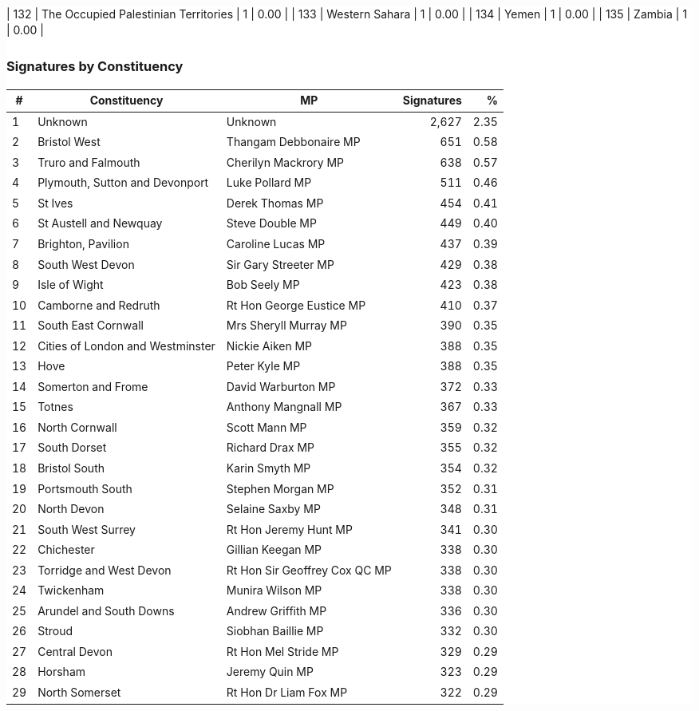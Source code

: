 | 132 | The Occupied Palestinian Territories | 1 | 0.00 |
| 133 | Western Sahara | 1 | 0.00 |
| 134 | Yemen | 1 | 0.00 |
| 135 | Zambia | 1 | 0.00 |

### Signatures by Constituency

| # | Constituency | MP | Signatures | % |
| - | - | - | -: | -: |
| 1 | Unknown | Unknown | 2,627 | 2.35 |
| 2 | Bristol West | Thangam Debbonaire MP | 651 | 0.58 |
| 3 | Truro and Falmouth | Cherilyn Mackrory MP | 638 | 0.57 |
| 4 | Plymouth, Sutton and Devonport | Luke Pollard MP | 511 | 0.46 |
| 5 | St Ives | Derek Thomas MP | 454 | 0.41 |
| 6 | St Austell and Newquay | Steve Double MP | 449 | 0.40 |
| 7 | Brighton, Pavilion | Caroline Lucas MP | 437 | 0.39 |
| 8 | South West Devon | Sir Gary Streeter MP | 429 | 0.38 |
| 9 | Isle of Wight | Bob Seely MP | 423 | 0.38 |
| 10 | Camborne and Redruth | Rt Hon George Eustice MP | 410 | 0.37 |
| 11 | South East Cornwall | Mrs Sheryll Murray MP | 390 | 0.35 |
| 12 | Cities of London and Westminster | Nickie Aiken MP | 388 | 0.35 |
| 13 | Hove | Peter Kyle MP | 388 | 0.35 |
| 14 | Somerton and Frome | David Warburton MP | 372 | 0.33 |
| 15 | Totnes | Anthony Mangnall MP | 367 | 0.33 |
| 16 | North Cornwall | Scott Mann MP | 359 | 0.32 |
| 17 | South Dorset | Richard Drax MP | 355 | 0.32 |
| 18 | Bristol South | Karin Smyth MP | 354 | 0.32 |
| 19 | Portsmouth South | Stephen Morgan MP | 352 | 0.31 |
| 20 | North Devon | Selaine Saxby MP | 348 | 0.31 |
| 21 | South West Surrey | Rt Hon Jeremy Hunt MP | 341 | 0.30 |
| 22 | Chichester | Gillian Keegan MP | 338 | 0.30 |
| 23 | Torridge and West Devon | Rt Hon Sir Geoffrey Cox QC MP | 338 | 0.30 |
| 24 | Twickenham | Munira Wilson MP | 338 | 0.30 |
| 25 | Arundel and South Downs | Andrew Griffith MP | 336 | 0.30 |
| 26 | Stroud | Siobhan Baillie MP | 332 | 0.30 |
| 27 | Central Devon | Rt Hon Mel Stride MP | 329 | 0.29 |
| 28 | Horsham | Jeremy Quin MP | 323 | 0.29 |
| 29 | North Somerset | Rt Hon Dr Liam Fox MP | 322 | 0.29 |